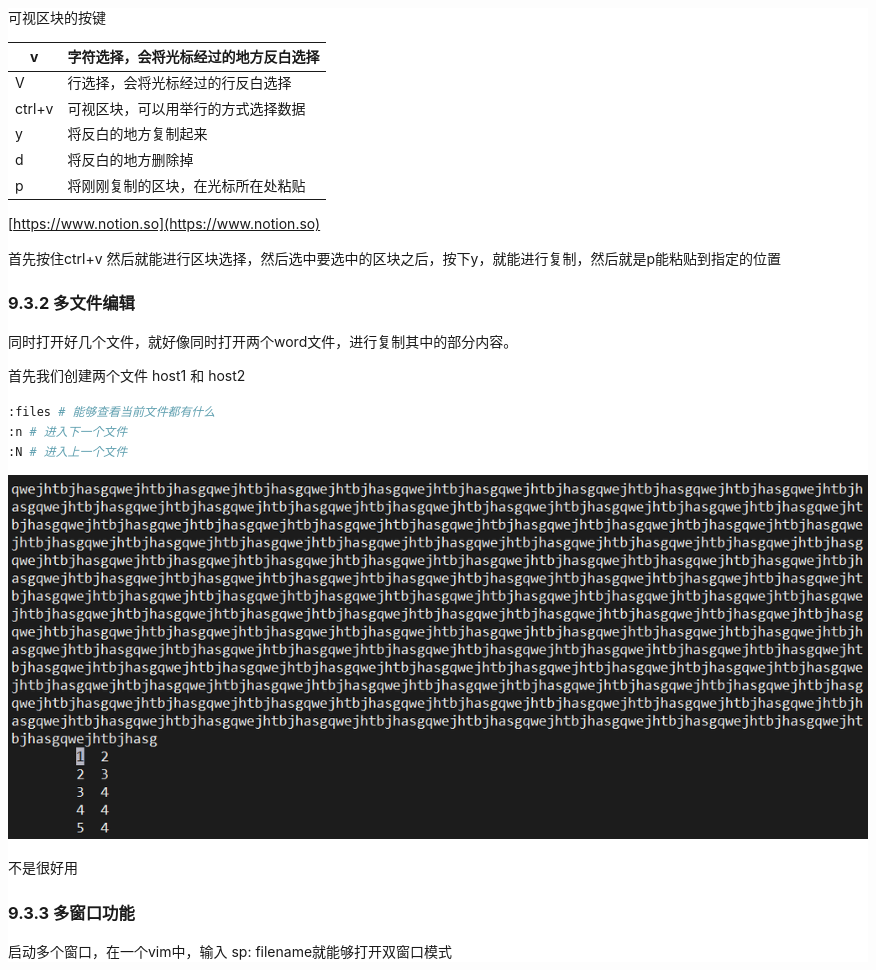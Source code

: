 可视区块的按键

| v | 字符选择，会将光标经过的地方反白选择 |
| --- | --- |
| V | 行选择，会将光标经过的行反白选择 |
| ctrl+v | 可视区块，可以用举行的方式选择数据 |
| y | 将反白的地方复制起来 |
| d | 将反白的地方删除掉 |
| p | 将刚刚复制的区块，在光标所在处粘贴 |

[https://www.notion.so](https://www.notion.so)

首先按住ctrl+v 然后就能进行区块选择，然后选中要选中的区块之后，按下y，就能进行复制，然后就是p能粘贴到指定的位置

### 9.3.2 多文件编辑

同时打开好几个文件，就好像同时打开两个word文件，进行复制其中的部分内容。

首先我们创建两个文件 host1 和 host2

```bash
:files # 能够查看当前文件都有什么
:n # 进入下一个文件
:N # 进入上一个文件
```

![Untitled](pictures/Untitled%2085.png)

不是很好用

### 9.3.3 多窗口功能

启动多个窗口，在一个vim中，输入 sp: filename就能够打开双窗口模式
